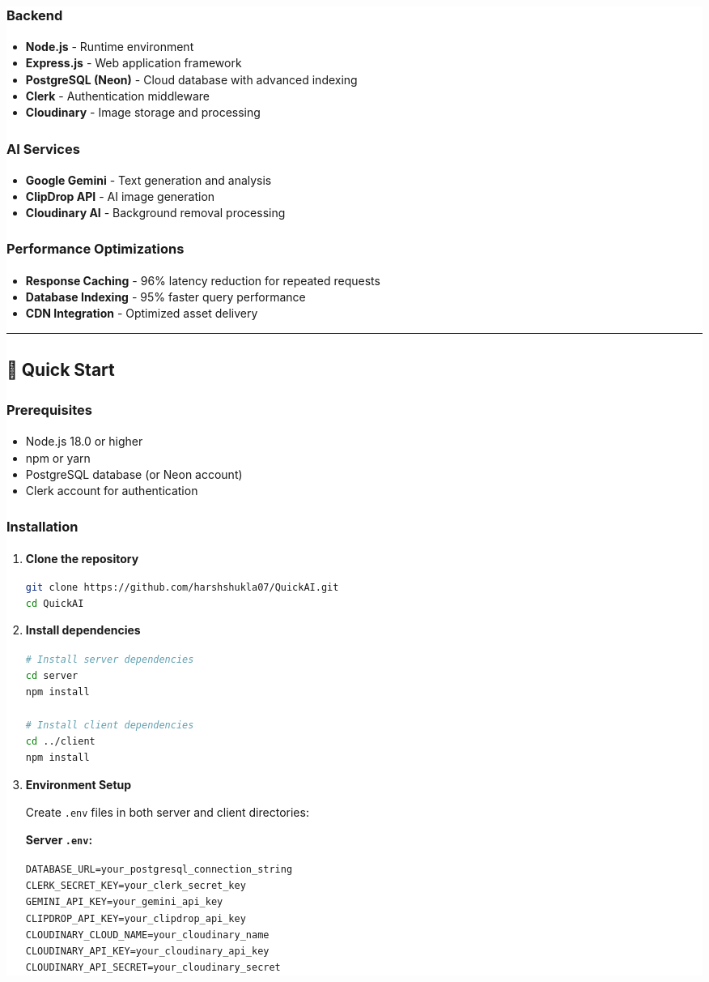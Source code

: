 ### Backend
- **Node.js** - Runtime environment
- **Express.js** - Web application framework
- **PostgreSQL (Neon)** - Cloud database with advanced indexing
- **Clerk** - Authentication middleware
- **Cloudinary** - Image storage and processing

### AI Services
- **Google Gemini** - Text generation and analysis
- **ClipDrop API** - AI image generation
- **Cloudinary AI** - Background removal processing

### Performance Optimizations
- **Response Caching** - 96% latency reduction for repeated requests
- **Database Indexing** - 95% faster query performance
- **CDN Integration** - Optimized asset delivery

---

## 🚀 Quick Start

### Prerequisites

- Node.js 18.0 or higher
- npm or yarn
- PostgreSQL database (or Neon account)
- Clerk account for authentication

### Installation

1. **Clone the repository**
   ```bash
   git clone https://github.com/harshshukla07/QuickAI.git
   cd QuickAI
   ```

2. **Install dependencies**
   ```bash
   # Install server dependencies
   cd server
   npm install
   
   # Install client dependencies
   cd ../client
   npm install
   ```

3. **Environment Setup**

   Create `.env` files in both server and client directories:

   **Server `.env`:**
   ```env
   DATABASE_URL=your_postgresql_connection_string
   CLERK_SECRET_KEY=your_clerk_secret_key
   GEMINI_API_KEY=your_gemini_api_key
   CLIPDROP_API_KEY=your_clipdrop_api_key
   CLOUDINARY_CLOUD_NAME=your_cloudinary_name
   CLOUDINARY_API_KEY=your_cloudinary_api_key
   CLOUDINARY_API_SECRET=your_cloudinary_secret
   ```
